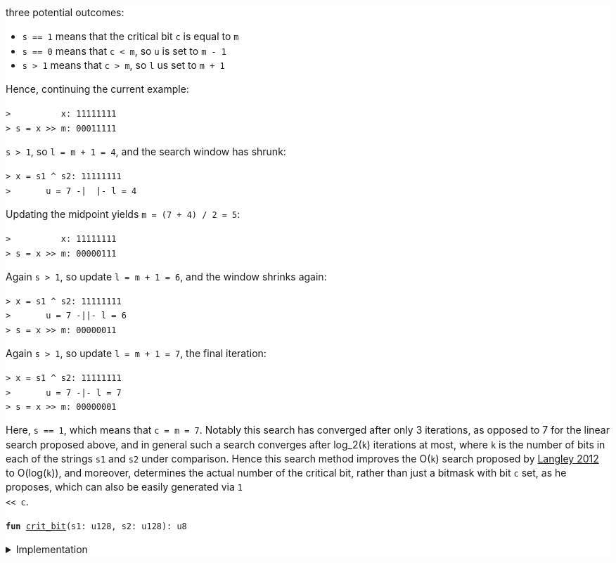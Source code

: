 three potential outcomes:

* <code>s == 1</code> means that the critical bit <code>c</code> is equal to <code>m</code>
* <code>s == 0</code> means that <code>c &lt; m</code>, so <code>u</code> is set to <code>m - 1</code>
* <code>s &gt; 1</code> means that <code>c &gt; m</code>, so <code>l</code> us set to <code>m + 1</code>

Hence, continuing the current example:
```
>          x: 11111111
> s = x >> m: 00011111
```
<code>s &gt; 1</code>, so <code>l = m + 1 = 4</code>, and the search window has shrunk:
```
> x = s1 ^ s2: 11111111
>       u = 7 -|  |- l = 4
```
Updating the midpoint yields <code>m = (7 + 4) / 2 = 5</code>:
```
>          x: 11111111
> s = x >> m: 00000111
```
Again <code>s &gt; 1</code>, so update <code>l = m + 1 = 6</code>, and the window
shrinks again:
```
> x = s1 ^ s2: 11111111
>       u = 7 -||- l = 6
> s = x >> m: 00000011
```
Again <code>s &gt; 1</code>, so update <code>l = m + 1 = 7</code>, the final iteration:
```
> x = s1 ^ s2: 11111111
>       u = 7 -|- l = 7
> s = x >> m: 00000001
```
Here, <code>s == 1</code>, which means that <code>c = m = 7</code>. Notably this
search has converged after only 3 iterations, as opposed to 7
for the linear search proposed above, and in general such a
search converges after log_2(<code>k</code>) iterations at most, where <code>k</code>
is the number of bits in each of the strings <code>s1</code> and <code>s2</code> under
comparison. Hence this search method improves the O(<code>k</code>) search
proposed by [Langley 2012](https://github.com/agl/critbit) to
O(log(<code>k</code>)), and moreover, determines the actual number of the
critical bit, rather than just a bitmask with bit <code>c</code> set, as he
proposes, which can also be easily generated via <code>1 &lt;&lt; c</code>.


<pre><code><b>fun</b> <a href="critbit.html#0x1234_CritBit_crit_bit">crit_bit</a>(s1: u128, s2: u128): u8
</code></pre>



<details><summary>Implementation</summary></details>

<a name="0x1234_CritBit_is_set"></a>
